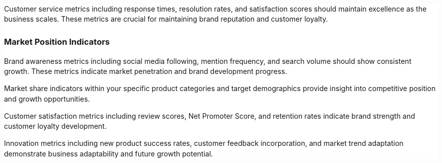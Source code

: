 Customer service metrics including response times, resolution rates, and satisfaction scores should maintain excellence as the business scales. These metrics are crucial for maintaining brand reputation and customer loyalty.

### Market Position Indicators

Brand awareness metrics including social media following, mention frequency, and search volume should show consistent growth. These metrics indicate market penetration and brand development progress.

Market share indicators within your specific product categories and target demographics provide insight into competitive position and growth opportunities.

Customer satisfaction metrics including review scores, Net Promoter Score, and retention rates indicate brand strength and customer loyalty development.

Innovation metrics including new product success rates, customer feedback incorporation, and market trend adaptation demonstrate business adaptability and future growth potential.

